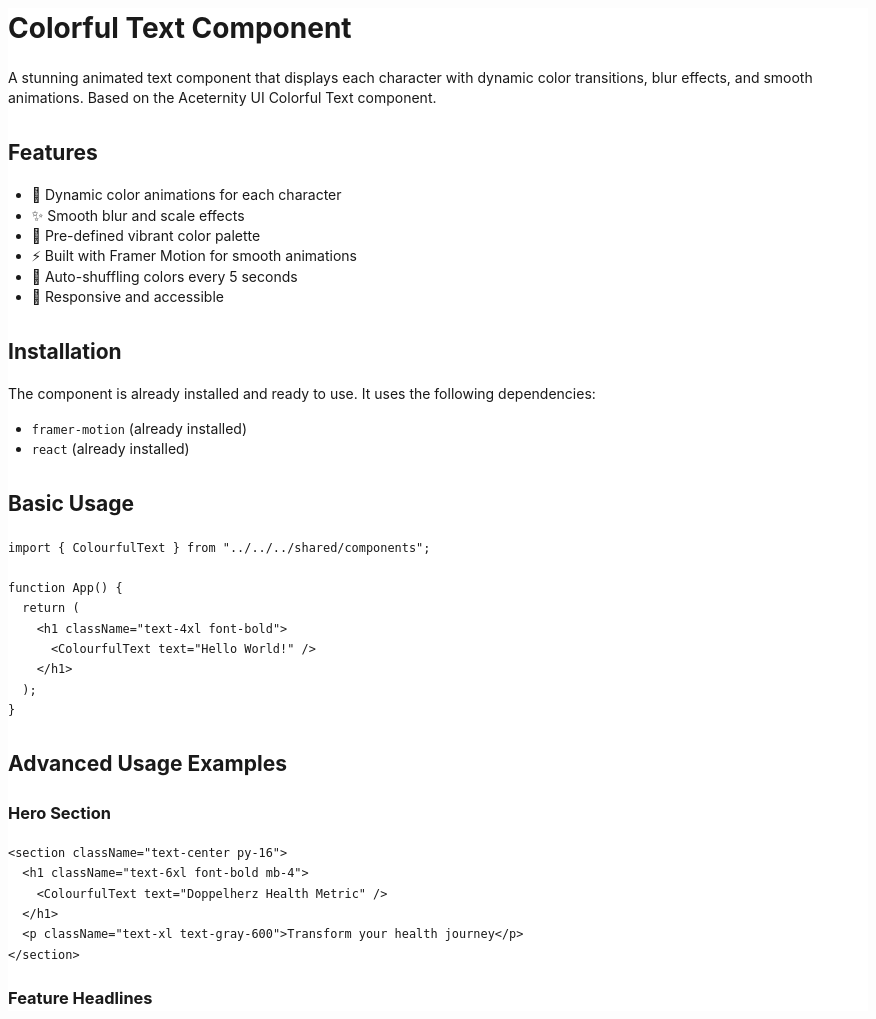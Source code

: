 # Colorful Text Component

A stunning animated text component that displays each character with dynamic color transitions, blur effects, and smooth animations. Based on the Aceternity UI Colorful Text component.

## Features

- 🌈 Dynamic color animations for each character
- ✨ Smooth blur and scale effects
- 🎨 Pre-defined vibrant color palette
- ⚡ Built with Framer Motion for smooth animations
- 🔄 Auto-shuffling colors every 5 seconds
- 📱 Responsive and accessible

## Installation

The component is already installed and ready to use. It uses the following dependencies:

- `framer-motion` (already installed)
- `react` (already installed)

## Basic Usage

```tsx
import { ColourfulText } from "../../../shared/components";

function App() {
  return (
    <h1 className="text-4xl font-bold">
      <ColourfulText text="Hello World!" />
    </h1>
  );
}
```

## Advanced Usage Examples

### Hero Section

```tsx
<section className="text-center py-16">
  <h1 className="text-6xl font-bold mb-4">
    <ColourfulText text="Doppelherz Health Metric" />
  </h1>
  <p className="text-xl text-gray-600">Transform your health journey</p>
</section>
```

### Feature Headlines
